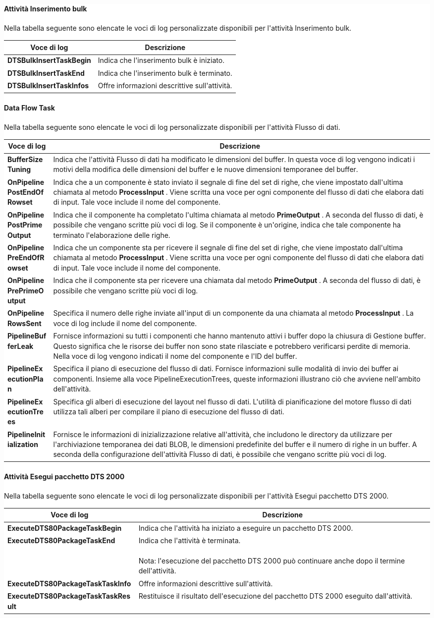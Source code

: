 ####  <a name="bulk-insert-task"></a><a name="BulkInsert"></a> Attività Inserimento bulk  
 Nella tabella seguente sono elencate le voci di log personalizzate disponibili per l'attività Inserimento bulk.  
  
|Voce di log|Descrizione|  
|---------------|-----------------|  
|**DTSBulkInsertTaskBegin**|Indica che l'inserimento bulk è iniziato.|  
|**DTSBulkInsertTaskEnd**|Indica che l'inserimento bulk è terminato.|  
|**DTSBulkInsertTaskInfos**|Offre informazioni descrittive sull'attività.|  
  
####  <a name="data-flow-task"></a><a name="DataFlow"></a> Data Flow Task  
 Nella tabella seguente sono elencate le voci di log personalizzate disponibili per l'attività Flusso di dati.  
  
|Voce di log|Descrizione|  
|---------------|-----------------|  
|**BufferSizeTuning**|Indica che l'attività Flusso di dati ha modificato le dimensioni del buffer. In questa voce di log vengono indicati i motivi della modifica delle dimensioni del buffer e le nuove dimensioni temporanee del buffer.|  
|**OnPipelinePostEndOfRowset**|Indica che a un componente è stato inviato il segnale di fine del set di righe, che viene impostato dall'ultima chiamata al metodo **ProcessInput** . Viene scritta una voce per ogni componente del flusso di dati che elabora dati di input. Tale voce include il nome del componente.|  
|**OnPipelinePostPrimeOutput**|Indica che il componente ha completato l'ultima chiamata al metodo **PrimeOutput** . A seconda del flusso di dati, è possibile che vengano scritte più voci di log. Se il componente è un'origine, indica che tale componente ha terminato l'elaborazione delle righe.|  
|**OnPipelinePreEndOfRowset**|Indica che un componente sta per ricevere il segnale di fine del set di righe, che viene impostato dall'ultima chiamata al metodo **ProcessInput** . Viene scritta una voce per ogni componente del flusso di dati che elabora dati di input. Tale voce include il nome del componente.|  
|**OnPipelinePrePrimeOutput**|Indica che il componente sta per ricevere una chiamata dal metodo **PrimeOutput** . A seconda del flusso di dati, è possibile che vengano scritte più voci di log.|  
|**OnPipelineRowsSent**|Specifica il numero delle righe inviate all'input di un componente da una chiamata al metodo **ProcessInput** . La voce di log include il nome del componente.|  
|**PipelineBufferLeak**|Fornisce informazioni su tutti i componenti che hanno mantenuto attivi i buffer dopo la chiusura di Gestione buffer. Questo significa che le risorse dei buffer non sono state rilasciate e potrebbero verificarsi perdite di memoria. Nella voce di log vengono indicati il nome del componente e l'ID del buffer.|  
|**PipelineExecutionPlan**|Specifica il piano di esecuzione del flusso di dati. Fornisce informazioni sulle modalità di invio dei buffer ai componenti. Insieme alla voce PipelineExecutionTrees, queste informazioni illustrano ciò che avviene nell'ambito dell'attività.|  
|**PipelineExecutionTrees**|Specifica gli alberi di esecuzione del layout nel flusso di dati. L'utilità di pianificazione del motore flusso di dati utilizza tali alberi per compilare il piano di esecuzione del flusso di dati.|  
|**PipelineInitialization**|Fornisce le informazioni di inizializzazione relative all'attività, che includono le directory da utilizzare per l'archiviazione temporanea dei dati BLOB, le dimensioni predefinite del buffer e il numero di righe in un buffer. A seconda della configurazione dell'attività Flusso di dati, è possibile che vengano scritte più voci di log.|  
  
####  <a name="execute-dts-2000-task"></a><a name="ExecuteDTS200"></a> Attività Esegui pacchetto DTS 2000  
 Nella tabella seguente sono elencate le voci di log personalizzate disponibili per l'attività Esegui pacchetto DTS 2000.  
  
|Voce di log|Descrizione|  
|---------------|-----------------|  
|**ExecuteDTS80PackageTaskBegin**|Indica che l'attività ha iniziato a eseguire un pacchetto DTS 2000.|  
|**ExecuteDTS80PackageTaskEnd**|Indica che l'attività è terminata.<br /><br /> Nota: l'esecuzione del pacchetto DTS 2000 può continuare anche dopo il termine dell'attività.|  
|**ExecuteDTS80PackageTaskTaskInfo**|Offre informazioni descrittive sull'attività.|  
|**ExecuteDTS80PackageTaskTaskResult**|Restituisce il risultato dell'esecuzione del pacchetto DTS 2000 eseguito dall'attività.|  
  